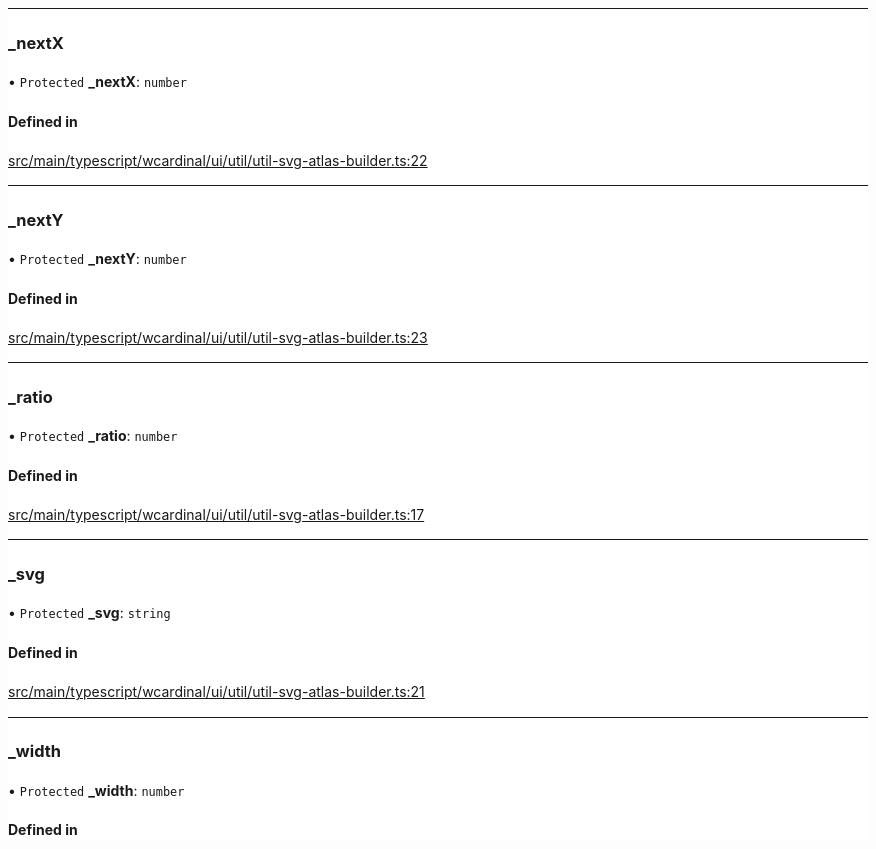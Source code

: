 ___

### \_nextX

• `Protected` **\_nextX**: `number`

#### Defined in

[src/main/typescript/wcardinal/ui/util/util-svg-atlas-builder.ts:22](https://github.com/winter-cardinal/winter-cardinal-ui/blob/v0.155.0/src/main/typescript/wcardinal/ui/util/util-svg-atlas-builder.ts#L22)

___

### \_nextY

• `Protected` **\_nextY**: `number`

#### Defined in

[src/main/typescript/wcardinal/ui/util/util-svg-atlas-builder.ts:23](https://github.com/winter-cardinal/winter-cardinal-ui/blob/v0.155.0/src/main/typescript/wcardinal/ui/util/util-svg-atlas-builder.ts#L23)

___

### \_ratio

• `Protected` **\_ratio**: `number`

#### Defined in

[src/main/typescript/wcardinal/ui/util/util-svg-atlas-builder.ts:17](https://github.com/winter-cardinal/winter-cardinal-ui/blob/v0.155.0/src/main/typescript/wcardinal/ui/util/util-svg-atlas-builder.ts#L17)

___

### \_svg

• `Protected` **\_svg**: `string`

#### Defined in

[src/main/typescript/wcardinal/ui/util/util-svg-atlas-builder.ts:21](https://github.com/winter-cardinal/winter-cardinal-ui/blob/v0.155.0/src/main/typescript/wcardinal/ui/util/util-svg-atlas-builder.ts#L21)

___

### \_width

• `Protected` **\_width**: `number`

#### Defined in
